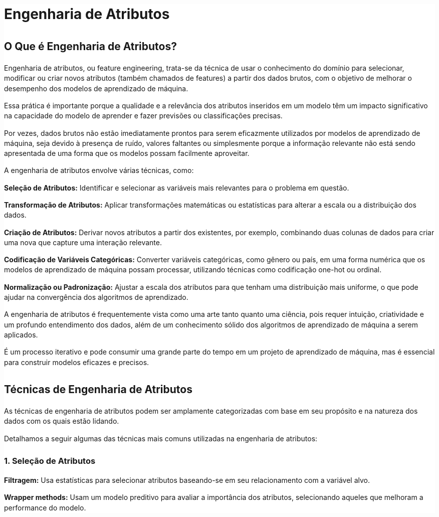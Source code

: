 # Engenharia de Atributos

## O Que é Engenharia de Atributos?

Engenharia de atributos, ou feature engineering, trata-se da técnica de usar o conhecimento do domínio para selecionar, modificar ou criar novos atributos (também chamados de features) a partir dos dados brutos, com o objetivo de melhorar o desempenho dos modelos de aprendizado de máquina.

Essa prática é importante porque a qualidade e a relevância dos atributos inseridos em um modelo têm um impacto significativo na capacidade do modelo de aprender e fazer previsões ou classificações precisas.

Por vezes, dados brutos não estão imediatamente prontos para serem eficazmente utilizados por modelos de aprendizado de máquina, seja devido à presença de ruído, valores faltantes ou simplesmente porque a informação relevante não está sendo apresentada de uma forma que os modelos possam facilmente aproveitar.

A engenharia de atributos envolve várias técnicas, como:

**Seleção de Atributos:** Identificar e selecionar as variáveis mais relevantes para o problema em questão.

**Transformação de Atributos:** Aplicar transformações matemáticas ou estatísticas para alterar a escala ou a distribuição dos dados.

**Criação de Atributos:** Derivar novos atributos a partir dos existentes, por exemplo, combinando duas colunas de dados para criar uma nova que capture uma interação relevante.

**Codificação de Variáveis Categóricas:** Converter variáveis categóricas, como gênero ou país, em uma forma numérica que os modelos de aprendizado de máquina possam processar, utilizando técnicas como codificação one-hot ou ordinal.

**Normalização ou Padronização:** Ajustar a escala dos atributos para que tenham uma distribuição mais uniforme, o que pode ajudar na convergência dos algoritmos de aprendizado.

A engenharia de atributos é frequentemente vista como uma arte tanto quanto uma ciência, pois requer intuição, criatividade e um profundo entendimento dos dados, além de um conhecimento sólido dos algoritmos de aprendizado de máquina a serem aplicados.

É um processo iterativo e pode consumir uma grande parte do tempo em um projeto de aprendizado de máquina, mas é essencial para construir modelos eficazes e precisos.

## Técnicas de Engenharia de Atributos

As técnicas de engenharia de atributos podem ser amplamente categorizadas com base em seu propósito e na natureza dos dados com os quais estão lidando.

Detalhamos a seguir algumas das técnicas mais comuns utilizadas na engenharia de atributos:

### 1. Seleção de Atributos
**Filtragem:** Usa estatísticas para selecionar atributos baseando-se em seu relacionamento com a variável alvo.

**Wrapper methods:** Usam um modelo preditivo para avaliar a importância dos atributos, selecionando aqueles que melhoram a performance do modelo.
